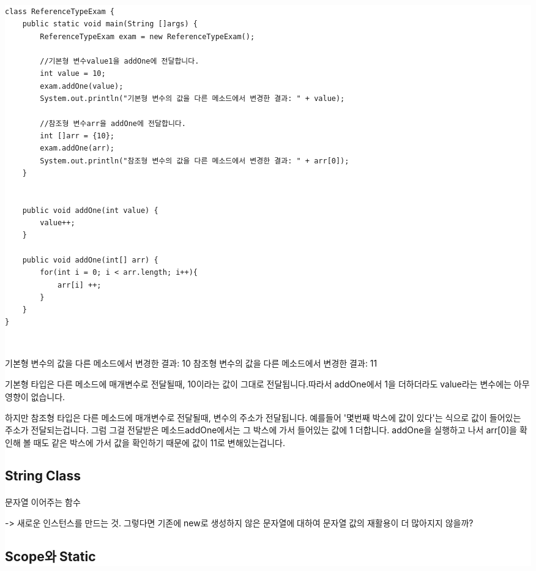 





    class ReferenceTypeExam {
        public static void main(String []args) {
            ReferenceTypeExam exam = new ReferenceTypeExam();
            
            //기본형 변수value1을 addOne에 전달합니다.
            int value = 10;
            exam.addOne(value);
            System.out.println("기본형 변수의 값을 다른 메소드에서 변경한 결과: " + value);
            
            //참조형 변수arr을 addOne에 전달합니다.
            int []arr = {10};
            exam.addOne(arr);
            System.out.println("참조형 변수의 값을 다른 메소드에서 변경한 결과: " + arr[0]);
        }
        
        
        public void addOne(int value) {
            value++;
        }
        
        public void addOne(int[] arr) {
            for(int i = 0; i < arr.length; i++){
                arr[i] ++;
            }
        }
    }


​    

기본형 변수의 값을 다른 메소드에서 변경한 결과: 10
참조형 변수의 값을 다른 메소드에서 변경한 결과: 11

기본형 타입은 다른 메소드에 매개변수로 전달될때, 10이라는 값이 그대로 전달됩니다.따라서 addOne에서 1을 더하더라도 value라는 변수에는 아무 영향이 없습니다.

하지만 참조형 타입은 다른 메소드에 매개변수로 전달될때, 변수의 주소가 전달됩니다. 예를들어 '몇번째 박스에 값이 있다'는 식으로 값이 들어있는 주소가 전달되는겁니다. 그럼 그걸 전달받은 메소드addOne에서는 그 박스에 가서 들어있는 값에 1 더합니다. addOne을 실행하고 나서 arr[0]을 확인해 볼 때도 같은 박스에 가서 값을 확인하기 때문에 값이 11로 변해있는겁니다.





## String Class

문자열 이어주는 함수

-> 새로운 인스턴스를 만드는 것. 그렇다면 기존에 new로 생성하지 않은 문자열에 대하여 문자열 값의 재활용이 더 많아지지 않을까?





## Scope와 Static


